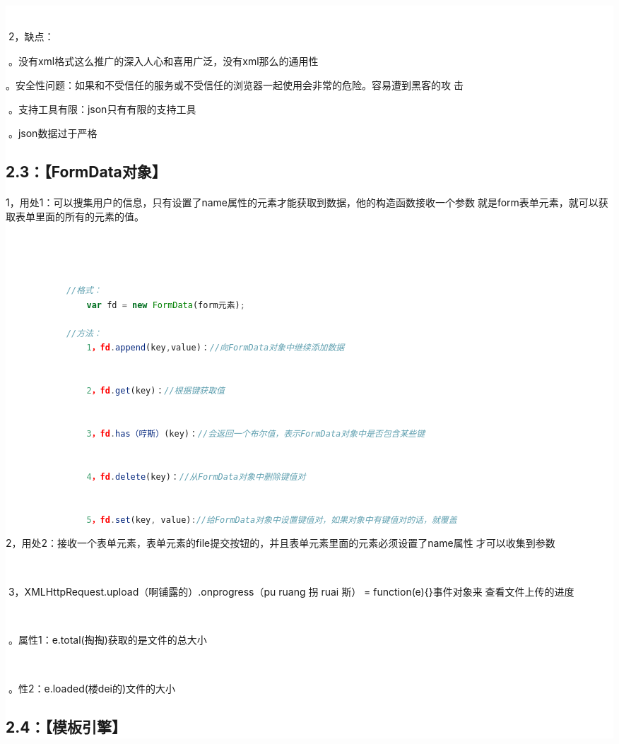 ​	

​	2，缺点：

​		。没有xml格式这么推广的深入人心和喜用广泛，没有xml那么的通用性

​		。安全性问题：如果和不受信任的服务或不受信任的浏览器一起使用会非常的危险。容易遭到黑客的攻		    击

​		。支持工具有限：json只有有限的支持工具

​		。json数据过于严格



## 2.3：【FormData对象】

​	1，用处1：可以搜集用户的信息，只有设置了name属性的元素才能获取到数据，他的构造函数接收一个参数			    就是form表单元素，就可以获取表单里面的所有的元素的值。

​		

​			

```javascript
			//格式：
				var fd = new FormData(form元素);
			
			//方法：
				1，fd.append(key,value)：//向FormData对象中继续添加数据
					
					
				2，fd.get(key)：//根据键获取值
					
					
				3，fd.has（哼斯）(key)：//会返回一个布尔值，表示FormData对象中是否包含某些键
					
					
				4，fd.delete(key)：//从FormData对象中删除键值对
					
					
				5，fd.set(key, value)://给FormData对象中设置键值对，如果对象中有键值对的话，就覆盖
```



​	2，用处2：接收一个表单元素，表单元素的file提交按钮的，并且表单元素里面的元素必须设置了name属性	     		才可以收集到参数

​	

​	3，XMLHttpRequest.upload（啊铺露的）.onprogress（pu ruang 拐 ruai 斯） = function(e){}事件对象来	      查看文件上传的进度

​	

​			。属性1：e.total(掏掏)获取的是文件的总大小

​		

​			。性2：e.loaded(楼dei的)文件的大小



## 2.4：【模板引擎】
